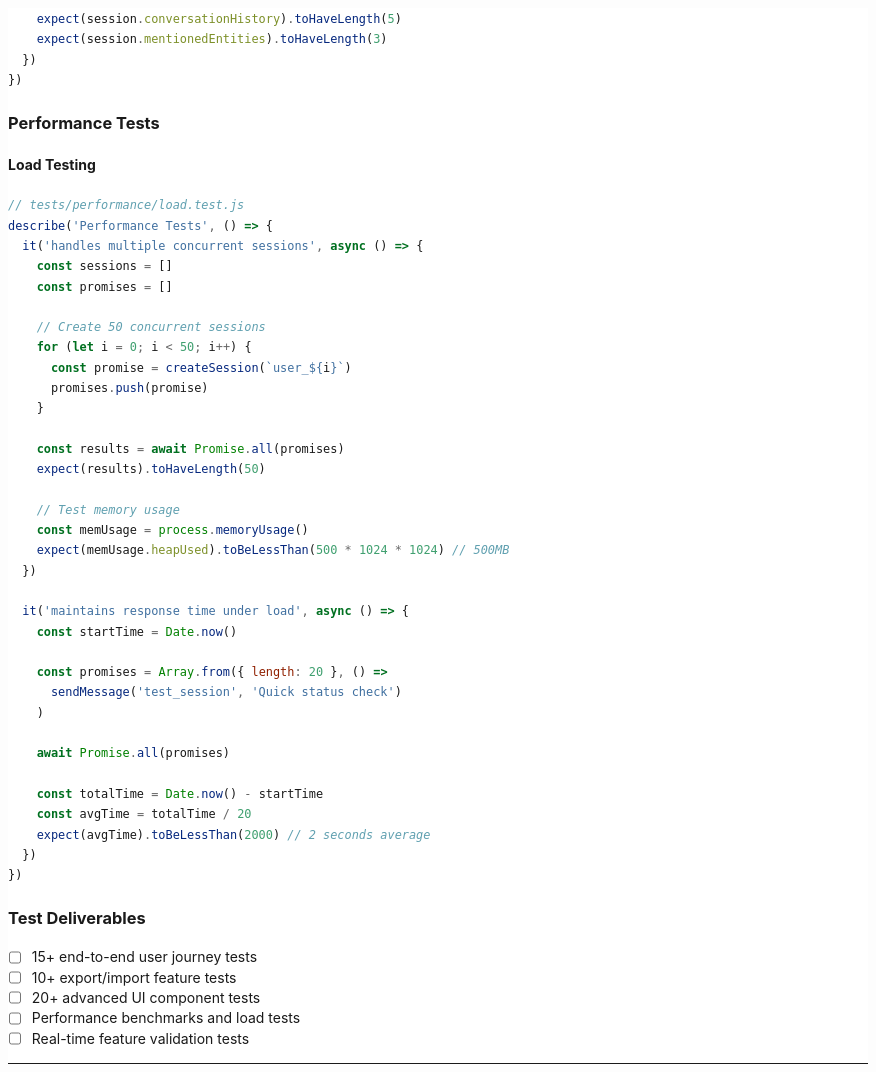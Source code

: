 ```javascript
    expect(session.conversationHistory).toHaveLength(5)
    expect(session.mentionedEntities).toHaveLength(3)
  })
})
```

### **Performance Tests**

#### **Load Testing**
```javascript
// tests/performance/load.test.js
describe('Performance Tests', () => {
  it('handles multiple concurrent sessions', async () => {
    const sessions = []
    const promises = []
    
    // Create 50 concurrent sessions
    for (let i = 0; i < 50; i++) {
      const promise = createSession(`user_${i}`)
      promises.push(promise)
    }
    
    const results = await Promise.all(promises)
    expect(results).toHaveLength(50)
    
    // Test memory usage
    const memUsage = process.memoryUsage()
    expect(memUsage.heapUsed).toBeLessThan(500 * 1024 * 1024) // 500MB
  })
  
  it('maintains response time under load', async () => {
    const startTime = Date.now()
    
    const promises = Array.from({ length: 20 }, () =>
      sendMessage('test_session', 'Quick status check')
    )
    
    await Promise.all(promises)
    
    const totalTime = Date.now() - startTime
    const avgTime = totalTime / 20
    expect(avgTime).toBeLessThan(2000) // 2 seconds average
  })
})
```

### **Test Deliverables**
- [ ] 15+ end-to-end user journey tests
- [ ] 10+ export/import feature tests
- [ ] 20+ advanced UI component tests
- [ ] Performance benchmarks and load tests
- [ ] Real-time feature validation tests

---